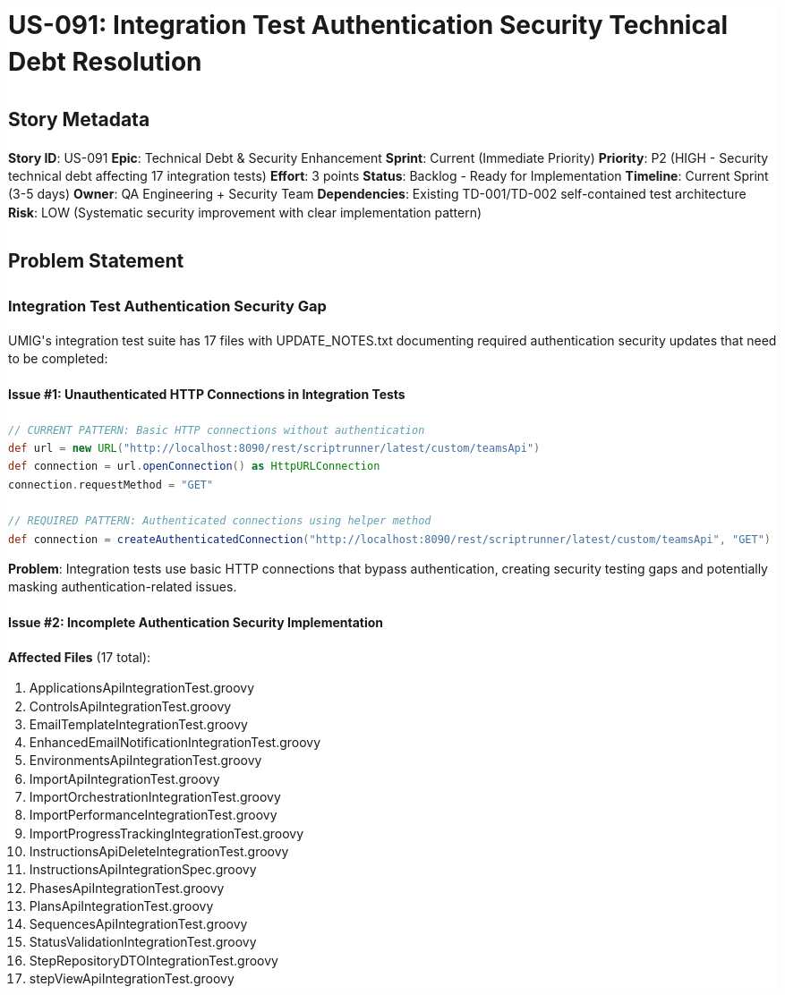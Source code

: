 # US-091: Integration Test Authentication Security Technical Debt Resolution

## Story Metadata

**Story ID**: US-091
**Epic**: Technical Debt & Security Enhancement
**Sprint**: Current (Immediate Priority)
**Priority**: P2 (HIGH - Security technical debt affecting 17 integration tests)
**Effort**: 3 points
**Status**: Backlog - Ready for Implementation
**Timeline**: Current Sprint (3-5 days)
**Owner**: QA Engineering + Security Team
**Dependencies**: Existing TD-001/TD-002 self-contained test architecture
**Risk**: LOW (Systematic security improvement with clear implementation pattern)

## Problem Statement

### Integration Test Authentication Security Gap

UMIG's integration test suite has 17 files with UPDATE_NOTES.txt documenting required authentication security updates that need to be completed:

#### Issue #1: Unauthenticated HTTP Connections in Integration Tests

```groovy
// CURRENT PATTERN: Basic HTTP connections without authentication
def url = new URL("http://localhost:8090/rest/scriptrunner/latest/custom/teamsApi")
def connection = url.openConnection() as HttpURLConnection
connection.requestMethod = "GET"

// REQUIRED PATTERN: Authenticated connections using helper method
def connection = createAuthenticatedConnection("http://localhost:8090/rest/scriptrunner/latest/custom/teamsApi", "GET")
```

**Problem**: Integration tests use basic HTTP connections that bypass authentication, creating security testing gaps and potentially masking authentication-related issues.

#### Issue #2: Incomplete Authentication Security Implementation

**Affected Files** (17 total):

1. ApplicationsApiIntegrationTest.groovy
2. ControlsApiIntegrationTest.groovy
3. EmailTemplateIntegrationTest.groovy
4. EnhancedEmailNotificationIntegrationTest.groovy
5. EnvironmentsApiIntegrationTest.groovy
6. ImportApiIntegrationTest.groovy
7. ImportOrchestrationIntegrationTest.groovy
8. ImportPerformanceIntegrationTest.groovy
9. ImportProgressTrackingIntegrationTest.groovy
10. InstructionsApiDeleteIntegrationTest.groovy
11. InstructionsApiIntegrationSpec.groovy
12. PhasesApiIntegrationTest.groovy
13. PlansApiIntegrationTest.groovy
14. SequencesApiIntegrationTest.groovy
15. StatusValidationIntegrationTest.groovy
16. StepRepositoryDTOIntegrationTest.groovy
17. stepViewApiIntegrationTest.groovy
